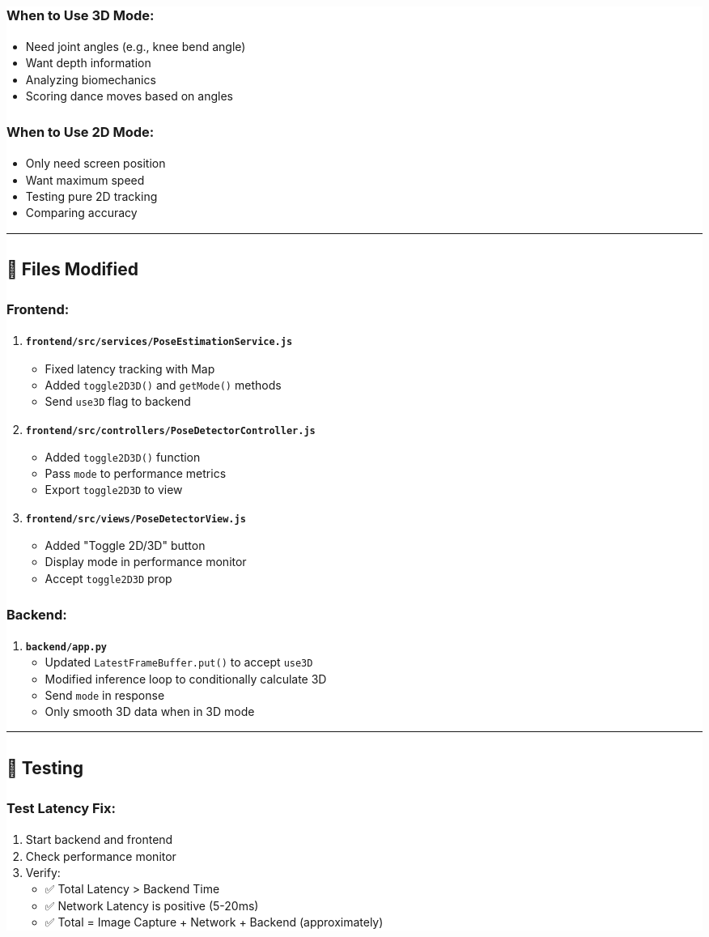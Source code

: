 ### When to Use 3D Mode:
- Need joint angles (e.g., knee bend angle)
- Want depth information
- Analyzing biomechanics
- Scoring dance moves based on angles

### When to Use 2D Mode:
- Only need screen position
- Want maximum speed
- Testing pure 2D tracking
- Comparing accuracy

---

## 📁 Files Modified

### Frontend:
1. **`frontend/src/services/PoseEstimationService.js`**
   - Fixed latency tracking with Map
   - Added `toggle2D3D()` and `getMode()` methods
   - Send `use3D` flag to backend

2. **`frontend/src/controllers/PoseDetectorController.js`**
   - Added `toggle2D3D()` function
   - Pass `mode` to performance metrics
   - Export `toggle2D3D` to view

3. **`frontend/src/views/PoseDetectorView.js`**
   - Added "Toggle 2D/3D" button
   - Display mode in performance monitor
   - Accept `toggle2D3D` prop

### Backend:
1. **`backend/app.py`**
   - Updated `LatestFrameBuffer.put()` to accept `use3D`
   - Modified inference loop to conditionally calculate 3D
   - Send `mode` in response
   - Only smooth 3D data when in 3D mode

---

## 🧪 Testing

### Test Latency Fix:
1. Start backend and frontend
2. Check performance monitor
3. Verify:
   - ✅ Total Latency > Backend Time
   - ✅ Network Latency is positive (5-20ms)
   - ✅ Total = Image Capture + Network + Backend (approximately)
